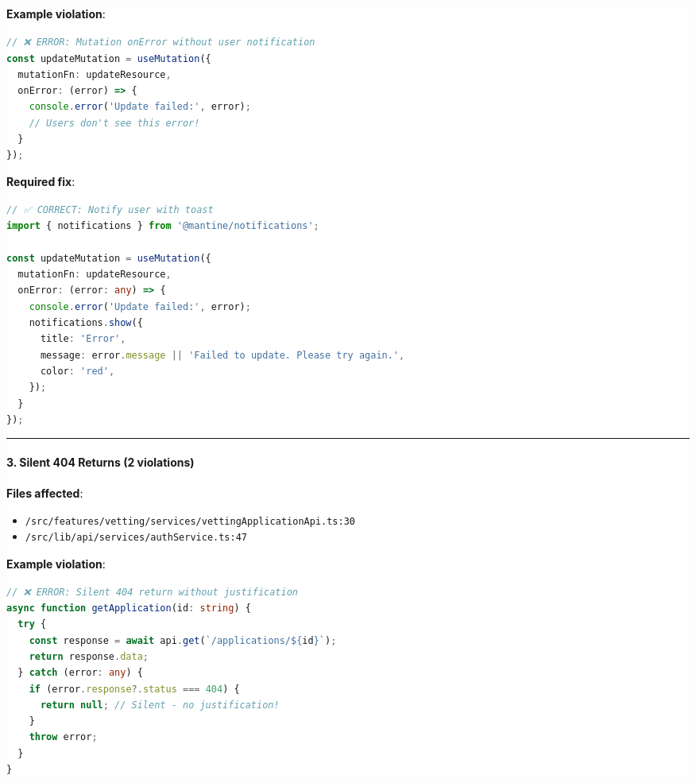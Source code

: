 **Example violation**:
```typescript
// ❌ ERROR: Mutation onError without user notification
const updateMutation = useMutation({
  mutationFn: updateResource,
  onError: (error) => {
    console.error('Update failed:', error);
    // Users don't see this error!
  }
});
```

**Required fix**:
```typescript
// ✅ CORRECT: Notify user with toast
import { notifications } from '@mantine/notifications';

const updateMutation = useMutation({
  mutationFn: updateResource,
  onError: (error: any) => {
    console.error('Update failed:', error);
    notifications.show({
      title: 'Error',
      message: error.message || 'Failed to update. Please try again.',
      color: 'red',
    });
  }
});
```

---

#### 3. Silent 404 Returns (2 violations)

**Files affected**:
- `/src/features/vetting/services/vettingApplicationApi.ts:30`
- `/src/lib/api/services/authService.ts:47`

**Example violation**:
```typescript
// ❌ ERROR: Silent 404 return without justification
async function getApplication(id: string) {
  try {
    const response = await api.get(`/applications/${id}`);
    return response.data;
  } catch (error: any) {
    if (error.response?.status === 404) {
      return null; // Silent - no justification!
    }
    throw error;
  }
}
```
